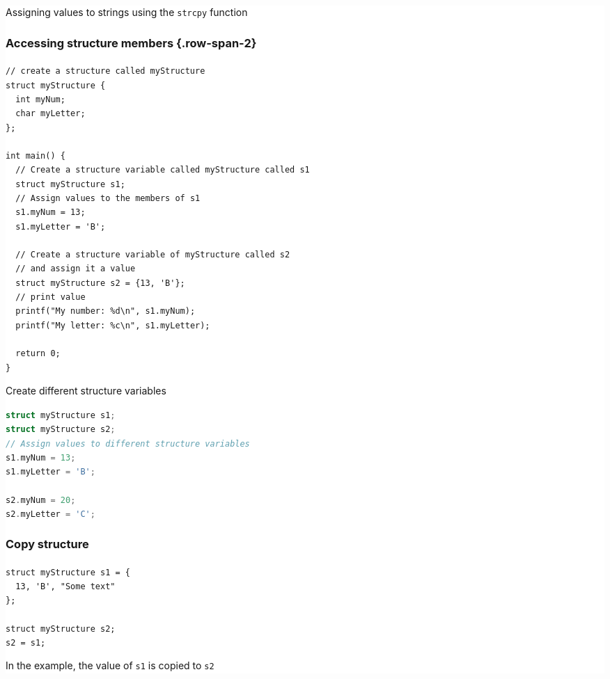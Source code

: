 Assigning values to strings using the `strcpy` function

### Accessing structure members {.row-span-2}

```c{11,12,16}
// create a structure called myStructure
struct myStructure {
  int myNum;
  char myLetter;
};

int main() {
  // Create a structure variable called myStructure called s1
  struct myStructure s1;
  // Assign values ​​to the members of s1
  s1.myNum = 13;
  s1.myLetter = 'B';

  // Create a structure variable of myStructure called s2
  // and assign it a value
  struct myStructure s2 = {13, 'B'};
  // print value
  printf("My number: %d\n", s1.myNum);
  printf("My letter: %c\n", s1.myLetter);

  return 0;
}
```

Create different structure variables

```c
struct myStructure s1;
struct myStructure s2;
// Assign values ​​to different structure variables
s1.myNum = 13;
s1.myLetter = 'B';

s2.myNum = 20;
s2.myLetter = 'C';
```

### Copy structure

```c{6}
struct myStructure s1 = {
  13, 'B', "Some text"
};

struct myStructure s2;
s2 = s1;
```

In the example, the value of `s1` is copied to `s2`
